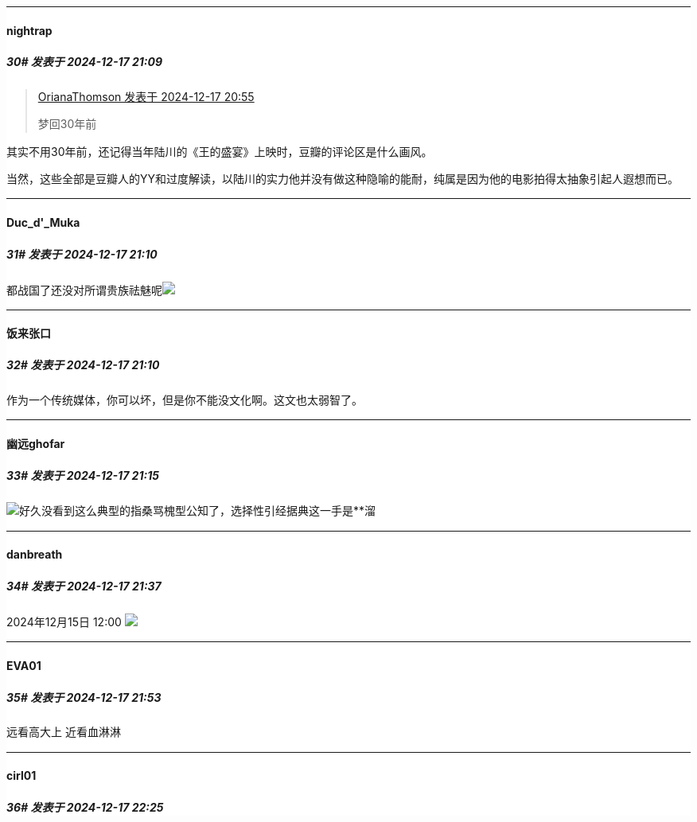 *****

####  nightrap  
##### 30#       发表于 2024-12-17 21:09

<blockquote><a href="httphttps://bbs.saraba1st.com/2b/forum.php?mod=redirect&amp;goto=findpost&amp;pid=66949309&amp;ptid=2210910" target="_blank">OrianaThomson 发表于 2024-12-17 20:55</a>

梦回30年前</blockquote>
其实不用30年前，还记得当年陆川的《王的盛宴》上映时，豆瓣的评论区是什么画风。

当然，这些全部是豆瓣人的YY和过度解读，以陆川的实力他并没有做这种隐喻的能耐，纯属是因为他的电影拍得太抽象引起人遐想而已。

*****

####  Duc_d'_Muka  
##### 31#       发表于 2024-12-17 21:10

都战国了还没对所谓贵族祛魅呢<img src="https://static.saraba1st.com/image/smiley/face2017/065.png" referrerpolicy="no-referrer">

*****

####  饭来张口  
##### 32#       发表于 2024-12-17 21:10

作为一个传统媒体，你可以坏，但是你不能没文化啊。这文也太弱智了。

*****

####  幽远ghofar  
##### 33#       发表于 2024-12-17 21:15

<img src="https://static.saraba1st.com/image/smiley/face2017/048.png" referrerpolicy="no-referrer">好久没看到这么典型的指桑骂槐型公知了，选择性引经据典这一手是**溜

*****

####  danbreath  
##### 34#       发表于 2024-12-17 21:37

2024年12月15日 12:00 <img src="https://static.saraba1st.com/image/smiley/face2017/244.gif" referrerpolicy="no-referrer">

*****

####  EVA01  
##### 35#       发表于 2024-12-17 21:53

远看高大上 近看血淋淋

*****

####  cirl01  
##### 36#       发表于 2024-12-17 22:25
